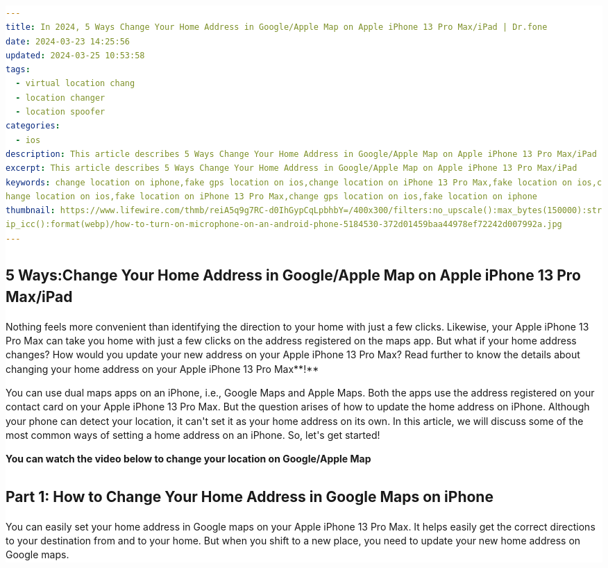```yaml
---
title: In 2024, 5 Ways Change Your Home Address in Google/Apple Map on Apple iPhone 13 Pro Max/iPad | Dr.fone
date: 2024-03-23 14:25:56
updated: 2024-03-25 10:53:58
tags: 
  - virtual location chang
  - location changer
  - location spoofer
categories:
  - ios
description: This article describes 5 Ways Change Your Home Address in Google/Apple Map on Apple iPhone 13 Pro Max/iPad
excerpt: This article describes 5 Ways Change Your Home Address in Google/Apple Map on Apple iPhone 13 Pro Max/iPad
keywords: change location on iphone,fake gps location on ios,change location on iPhone 13 Pro Max,fake location on ios,change location on ios,fake location on iPhone 13 Pro Max,change gps location on ios,fake location on iphone
thumbnail: https://www.lifewire.com/thmb/reiA5q9g7RC-d0IhGypCqLpbhbY=/400x300/filters:no_upscale():max_bytes(150000):strip_icc():format(webp)/how-to-turn-on-microphone-on-an-android-phone-5184530-372d01459baa44978ef72242d007992a.jpg
---
```


## 5 Ways:Change Your Home Address in Google/Apple Map on Apple iPhone 13 Pro Max/iPad

Nothing feels more convenient than identifying the direction to your home with just a few clicks. Likewise, your Apple iPhone 13 Pro Max can take you home with just a few clicks on the address registered on the maps app. But what if your home address changes? How would you update your new address on your Apple iPhone 13 Pro Max? Read further to know the details about changing your home address on your Apple iPhone 13 Pro Max**!**

You can use dual maps apps on an iPhone, i.e., Google Maps and Apple Maps. Both the apps use the address registered on your contact card on your Apple iPhone 13 Pro Max. But the question arises of how to update the home address on iPhone. Although your phone can detect your location, it can't set it as your home address on its own. In this article, we will discuss some of the most common ways of setting a home address on an iPhone. So, let's get started!

**You can watch the video below to change your location on Google/Apple Map**

<iframe allowfullscreen="allowfullscreen" frameborder="0" src="https://www.youtube.com/embed/uYgmr4GROsw"></iframe>



## Part 1: How to Change Your Home Address in Google Maps on iPhone

You can easily set your home address in Google maps on your Apple iPhone 13 Pro Max. It helps easily get the correct directions to your destination from and to your home. But when you shift to a new place, you need to update your new home address on Google maps.
